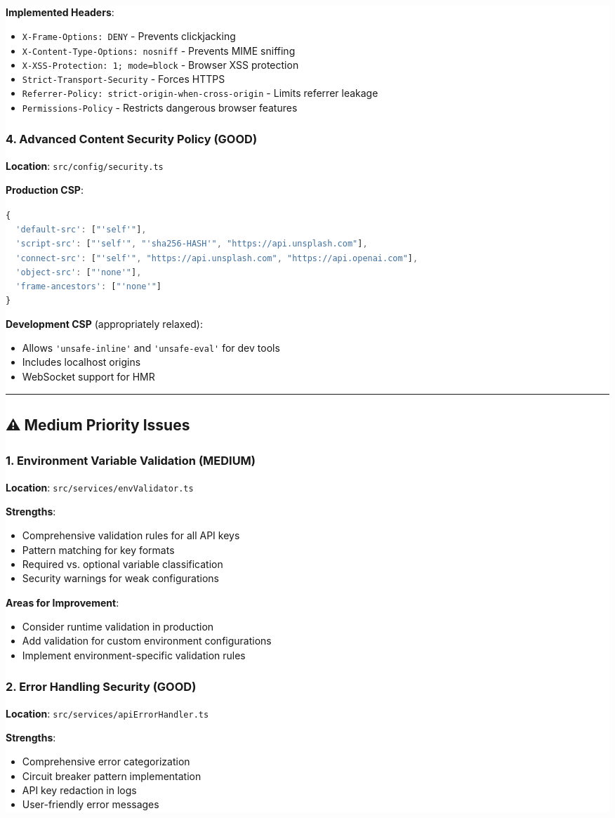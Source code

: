 **Implemented Headers**:
- `X-Frame-Options: DENY` - Prevents clickjacking
- `X-Content-Type-Options: nosniff` - Prevents MIME sniffing
- `X-XSS-Protection: 1; mode=block` - Browser XSS protection
- `Strict-Transport-Security` - Forces HTTPS
- `Referrer-Policy: strict-origin-when-cross-origin` - Limits referrer leakage
- `Permissions-Policy` - Restricts dangerous browser features

### 4. Advanced Content Security Policy (GOOD)
**Location**: `src/config/security.ts`

**Production CSP**:
```javascript
{
  'default-src': ["'self'"],
  'script-src': ["'self'", "'sha256-HASH'", "https://api.unsplash.com"],
  'connect-src': ["'self'", "https://api.unsplash.com", "https://api.openai.com"],
  'object-src': ["'none'"],
  'frame-ancestors': ["'none'"]
}
```

**Development CSP** (appropriately relaxed):
- Allows `'unsafe-inline'` and `'unsafe-eval'` for dev tools
- Includes localhost origins
- WebSocket support for HMR

---

## ⚠️ Medium Priority Issues

### 1. Environment Variable Validation (MEDIUM)
**Location**: `src/services/envValidator.ts`

**Strengths**:
- Comprehensive validation rules for all API keys
- Pattern matching for key formats
- Required vs. optional variable classification
- Security warnings for weak configurations

**Areas for Improvement**:
- Consider runtime validation in production
- Add validation for custom environment configurations
- Implement environment-specific validation rules

### 2. Error Handling Security (GOOD)
**Location**: `src/services/apiErrorHandler.ts`

**Strengths**:
- Comprehensive error categorization
- Circuit breaker pattern implementation
- API key redaction in logs
- User-friendly error messages
